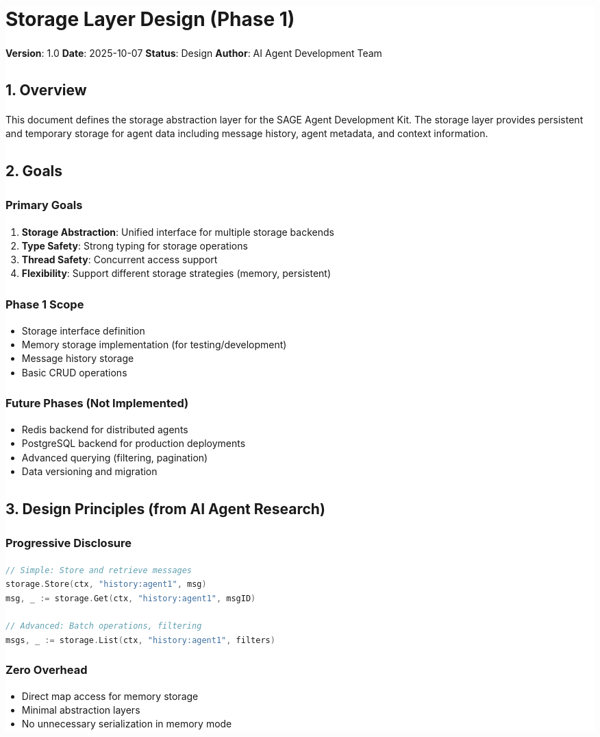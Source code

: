 # Storage Layer Design (Phase 1)

**Version**: 1.0
**Date**: 2025-10-07
**Status**: Design
**Author**: AI Agent Development Team

## 1. Overview

This document defines the storage abstraction layer for the SAGE Agent Development Kit. The storage layer provides persistent and temporary storage for agent data including message history, agent metadata, and context information.

## 2. Goals

### Primary Goals
1. **Storage Abstraction**: Unified interface for multiple storage backends
2. **Type Safety**: Strong typing for storage operations
3. **Thread Safety**: Concurrent access support
4. **Flexibility**: Support different storage strategies (memory, persistent)

### Phase 1 Scope
- Storage interface definition
- Memory storage implementation (for testing/development)
- Message history storage
- Basic CRUD operations

### Future Phases (Not Implemented)
- Redis backend for distributed agents
- PostgreSQL backend for production deployments
- Advanced querying (filtering, pagination)
- Data versioning and migration

## 3. Design Principles (from AI Agent Research)

### Progressive Disclosure
```go
// Simple: Store and retrieve messages
storage.Store(ctx, "history:agent1", msg)
msg, _ := storage.Get(ctx, "history:agent1", msgID)

// Advanced: Batch operations, filtering
msgs, _ := storage.List(ctx, "history:agent1", filters)
```

### Zero Overhead
- Direct map access for memory storage
- Minimal abstraction layers
- No unnecessary serialization in memory mode

